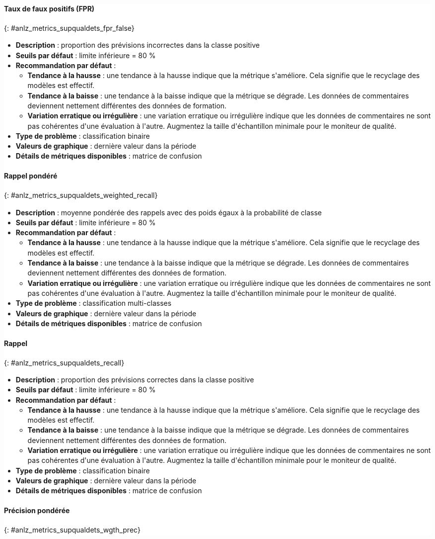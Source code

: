#### Taux de faux positifs (FPR)
{: #anlz_metrics_supqualdets_fpr_false}

- **Description** : proportion des prévisions incorrectes dans la classe positive
- **Seuils par défaut** : limite inférieure = 80 %
- **Recommandation par défaut** :
   - **Tendance à la hausse** : une tendance à la hausse indique que la métrique s'améliore. Cela signifie que le recyclage des modèles est effectif.
   - **Tendance à la baisse** : une tendance à la baisse indique que la métrique se dégrade. Les données de commentaires deviennent nettement différentes des données de formation.
   - **Variation erratique ou irrégulière** : une variation erratique ou irrégulière indique que les données de commentaires ne sont pas cohérentes d'une évaluation à l'autre. Augmentez la taille d'échantillon minimale pour le moniteur de qualité.
- **Type de problème** : classification binaire
- **Valeurs de graphique** : dernière valeur dans la période
- **Détails de métriques disponibles** : matrice de confusion

#### Rappel pondéré
{: #anlz_metrics_supqualdets_weighted_recall}

- **Description** : moyenne pondérée des rappels avec des poids égaux à la probabilité de classe
- **Seuils par défaut** : limite inférieure = 80 %
- **Recommandation par défaut** :
   - **Tendance à la hausse** : une tendance à la hausse indique que la métrique s'améliore. Cela signifie que le recyclage des modèles est effectif.
   - **Tendance à la baisse** : une tendance à la baisse indique que la métrique se dégrade. Les données de commentaires deviennent nettement différentes des données de formation.
   - **Variation erratique ou irrégulière** : une variation erratique ou irrégulière indique que les données de commentaires ne sont pas cohérentes d'une évaluation à l'autre. Augmentez la taille d'échantillon minimale pour le moniteur de qualité.
- **Type de problème** : classification multi-classes
- **Valeurs de graphique** : dernière valeur dans la période
- **Détails de métriques disponibles** : matrice de confusion

#### Rappel
{: #anlz_metrics_supqualdets_recall}

- **Description** : proportion des prévisions correctes dans la classe positive
- **Seuils par défaut** : limite inférieure = 80 %
- **Recommandation par défaut** :
   - **Tendance à la hausse** : une tendance à la hausse indique que la métrique s'améliore. Cela signifie que le recyclage des modèles est effectif.
   - **Tendance à la baisse** : une tendance à la baisse indique que la métrique se dégrade. Les données de commentaires deviennent nettement différentes des données de formation.
   - **Variation erratique ou irrégulière** : une variation erratique ou irrégulière indique que les données de commentaires ne sont pas cohérentes d'une évaluation à l'autre. Augmentez la taille d'échantillon minimale pour le moniteur de qualité.
- **Type de problème** : classification binaire
- **Valeurs de graphique** : dernière valeur dans la période
- **Détails de métriques disponibles** : matrice de confusion

#### Précision pondérée
{: #anlz_metrics_supqualdets_wgth_prec}
